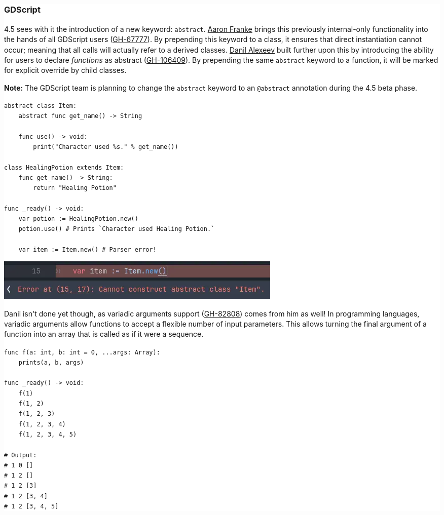 ### GDScript

4.5 sees with it the introduction of a new keyword: `abstract`. [Aaron Franke](https://github.com/aaronfranke) brings this previously internal-only functionality into the hands of all GDScript users ([GH-67777](https://github.com/godotengine/godot/pull/67777)). By prepending this keyword to a class, it ensures that direct instantiation cannot occur; meaning that all calls will actually refer to a derived classes. [Danil Alexeev](https://github.com/dalexeev) built further upon this by introducing the ability for users to declare *functions* as abstract ([GH-106409](https://github.com/godotengine/godot/pull/106409)). By prepending the same `abstract` keyword to a function, it will be marked for explicit override by child classes.

**Note:** The GDScript team is planning to change the `abstract` keyword to an `@abstract` annotation during the 4.5 beta phase.

```gdscript
abstract class Item:
	abstract func get_name() -> String

	func use() -> void:
		print("Character used %s." % get_name())

class HealingPotion extends Item:
	func get_name() -> String:
		return "Healing Potion"

func _ready() -> void:
	var potion := HealingPotion.new()
	potion.use() # Prints `Character used Healing Potion.`

	var item := Item.new() # Parser error!
```

<img src="/storage/blog/dev-snapshot-godot-4-5-beta-1/abstract-error.webp" alt="Abstract class instantiation error"/>

Danil isn't done yet though, as variadic arguments support ([GH-82808](https://github.com/godotengine/godot/pull/82808)) comes from him as well! In programming languages, variadic arguments allow functions to accept a flexible number of input parameters. This allows turning the final argument of a function into an array that is called as if it were a sequence.

```gdscript
func f(a: int, b: int = 0, ...args: Array):
	prints(a, b, args)

func _ready() -> void:
	f(1)
	f(1, 2)
	f(1, 2, 3)
	f(1, 2, 3, 4)
	f(1, 2, 3, 4, 5)

# Output:
# 1 0 []
# 1 2 []
# 1 2 [3]
# 1 2 [3, 4]
# 1 2 [3, 4, 5]
```

